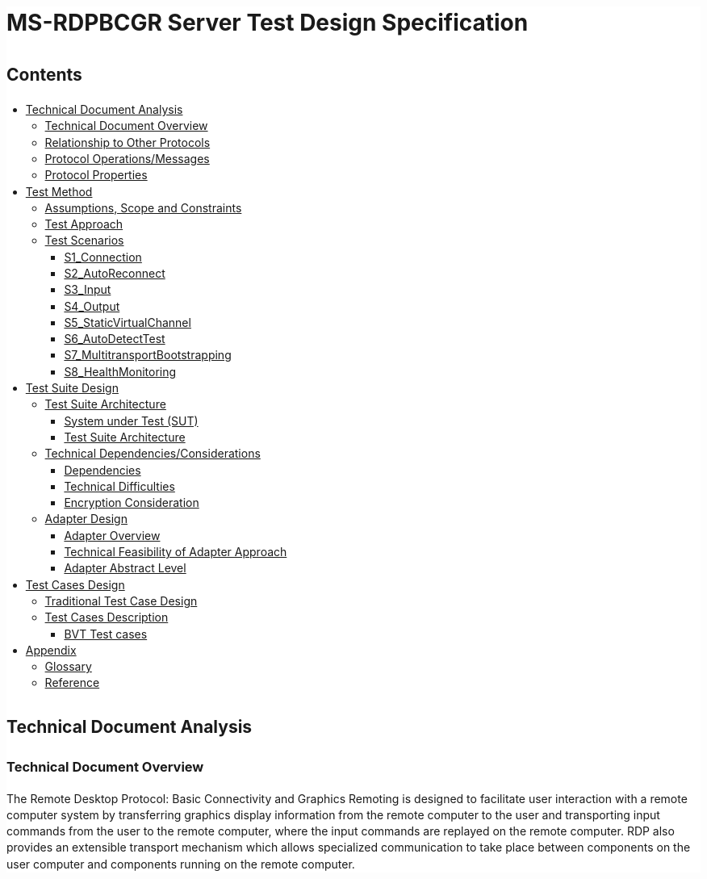 ﻿
# MS-RDPBCGR Server Test Design Specification

## Contents

* [Technical Document Analysis](#_Toc396468143)
    * [Technical Document Overview](#_Toc396468144)
    * [Relationship to Other Protocols](#_Toc396468145)
    * [Protocol Operations/Messages](#_Toc396468146)
    * [Protocol Properties](#_Toc396468147)
* [Test Method](#_Toc396468148)
    * [Assumptions, Scope and Constraints](#_Toc396468149)
    * [Test Approach](#_Toc396468150)
    * [Test Scenarios](#_Toc396468151)
		* [S1_Connection](#_Toc396468152)
		* [S2_AutoReconnect](#_Toc396468153)
		* [S3_Input](#_Toc396468154)
		* [S4_Output](#_Toc396468155)
		* [S5_StaticVirtualChannel](#_Toc396468156)
		* [S6_AutoDetectTest](#_Toc396468157)
		* [S7_MultitransportBootstrapping](#_Toc396468158)
		* [S8_HealthMonitoring](#_Toc396468159)
* [Test Suite Design](#_Toc396468160)
    * [Test Suite Architecture](#_Toc396468161)
		* [System under Test (SUT)](#_Toc396468162)
		* [Test Suite Architecture](#_Toc396468163)
    * [Technical Dependencies/Considerations](#_Toc396468164)
		* [Dependencies](#_Toc396468165)
		* [Technical Difficulties](#_Toc396468166)
		* [Encryption Consideration](#_Toc396468167)
    * [Adapter Design](#_Toc396468168)
		* [Adapter Overview](#_Toc396468169)
		* [Technical Feasibility of Adapter Approach](#_Toc396468170)
		* [Adapter Abstract Level](#_Toc396468171)
* [Test Cases Design](#_Toc396468172)
    * [Traditional Test Case Design](#_Toc396468173)
    * [Test Cases Description](#_Toc396468174)
		* [BVT Test cases](#_Toc396468175)
* [Appendix](#_Toc396468176)
    * [Glossary](#_Toc396468177)
    * [Reference](#_Toc396468178)

## <a name="_Toc396468143"/>Technical Document Analysis

### <a name="_Toc396468144"/>Technical Document Overview
The Remote Desktop Protocol: Basic Connectivity and Graphics Remoting is designed to facilitate user interaction with a remote computer system by transferring graphics display information from the remote computer to the user and transporting input commands from the user to the remote computer, where the input commands are replayed on the remote computer. RDP also provides an extensible transport mechanism which allows specialized communication to take place between components on the user computer and components running on the remote computer.
